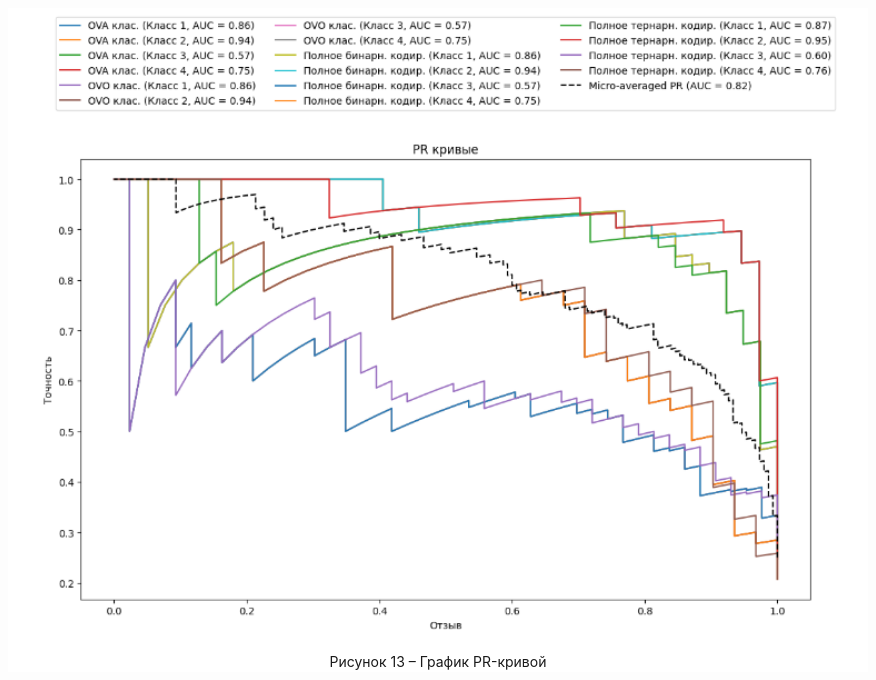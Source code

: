 <div id="header" align="center">
  <img src="img/PR_graph.png" width="800"/>
  <p> Рисунок 13 – График PR-кривой </p> 
</div> 
